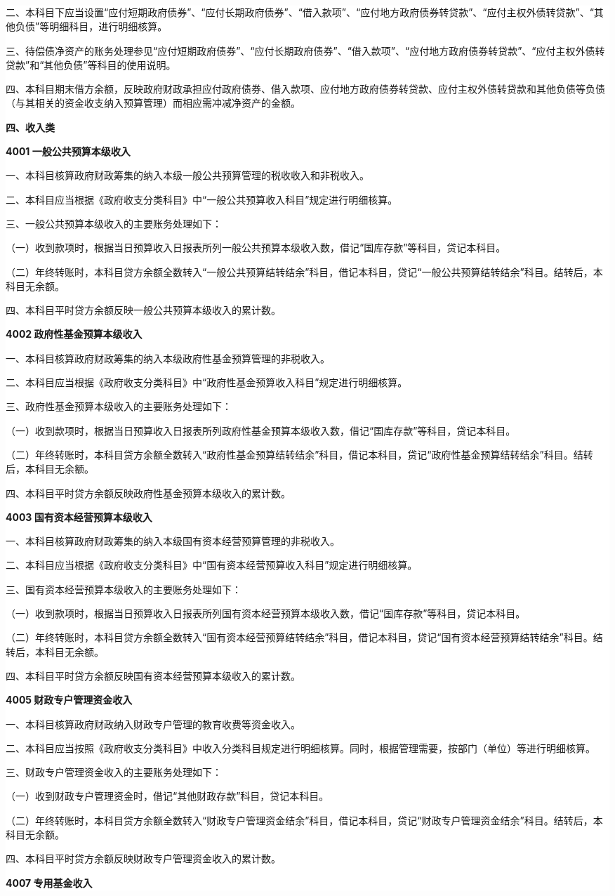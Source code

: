 二、本科目下应当设置“应付短期政府债券”、“应付长期政府债券”、“借入款项”、“应付地方政府债券转贷款”、“应付主权外债转贷款”、“其他负债”等明细科目，进行明细核算。

三、待偿债净资产的账务处理参见“应付短期政府债券”、“应付长期政府债券”、“借入款项”、“应付地方政府债券转贷款”、“应付主权外债转贷款”和“其他负债”等科目的使用说明。

四、本科目期末借方余额，反映政府财政承担应付政府债券、借入款项、应付地方政府债券转贷款、应付主权外债转贷款和其他负债等负债（与其相关的资金收支纳入预算管理）而相应需冲减净资产的金额。

**四、收入类**

**4001 一般公共预算本级收入**

一、本科目核算政府财政筹集的纳入本级一般公共预算管理的税收收入和非税收入。

二、本科目应当根据《政府收支分类科目》中“一般公共预算收入科目”规定进行明细核算。

三、一般公共预算本级收入的主要账务处理如下：

（一）收到款项时，根据当日预算收入日报表所列一般公共预算本级收入数，借记“国库存款”等科目，贷记本科目。

（二）年终转账时，本科目贷方余额全数转入“一般公共预算结转结余”科目，借记本科目，贷记“一般公共预算结转结余”科目。结转后，本科目无余额。

四、本科目平时贷方余额反映一般公共预算本级收入的累计数。

**4002 政府性基金预算本级收入**

一、本科目核算政府财政筹集的纳入本级政府性基金预算管理的非税收入。

二、本科目应当根据《政府收支分类科目》中“政府性基金预算收入科目”规定进行明细核算。

三、政府性基金预算本级收入的主要账务处理如下：

（一）收到款项时，根据当日预算收入日报表所列政府性基金预算本级收入数，借记“国库存款”等科目，贷记本科目。

（二）年终转账时，本科目贷方余额全数转入“政府性基金预算结转结余”科目，借记本科目，贷记“政府性基金预算结转结余”科目。结转后，本科目无余额。

四、本科目平时贷方余额反映政府性基金预算本级收入的累计数。

**4003 国有资本经营预算本级收入**

一、本科目核算政府财政筹集的纳入本级国有资本经营预算管理的非税收入。

二、本科目应当根据《政府收支分类科目》中“国有资本经营预算收入科目”规定进行明细核算。

三、国有资本经营预算本级收入的主要账务处理如下：

（一）收到款项时，根据当日预算收入日报表所列国有资本经营预算本级收入数，借记“国库存款”等科目，贷记本科目。

（二）年终转账时，本科目贷方余额全数转入“国有资本经营预算结转结余”科目，借记本科目，贷记“国有资本经营预算结转结余”科目。结转后，本科目无余额。

四、本科目平时贷方余额反映国有资本经营预算本级收入的累计数。

**4005 财政专户管理资金收入**

一、本科目核算政府财政纳入财政专户管理的教育收费等资金收入。

二、本科目应当按照《政府收支分类科目》中收入分类科目规定进行明细核算。同时，根据管理需要，按部门（单位）等进行明细核算。

三、财政专户管理资金收入的主要账务处理如下：

（一）收到财政专户管理资金时，借记“其他财政存款”科目，贷记本科目。

（二）年终转账时，本科目贷方余额全数转入“财政专户管理资金结余”科目，借记本科目，贷记“财政专户管理资金结余”科目。结转后，本科目无余额。

四、本科目平时贷方余额反映财政专户管理资金收入的累计数。

**4007 专用基金收入**
